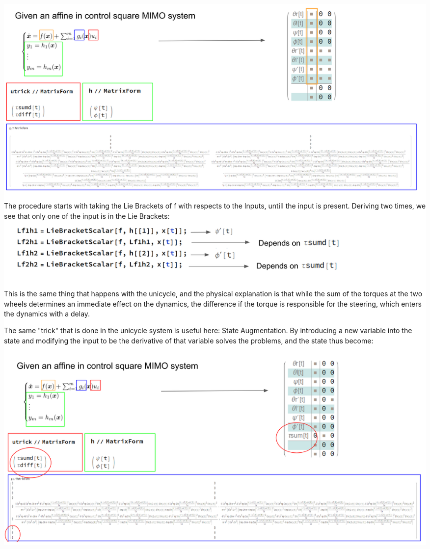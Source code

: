 ![](./images/2020-06-19-09-19-30.png)

The procedure starts with taking the Lie Brackets of f with respects to the Inputs, untill the input is present.
Deriving two times, we see that only one of the input is in the Lie Brackets:
![](./images/2020-06-19-09-36-49.png)

This is the same thing that happens with the unicycle, and the physical explanation is that while the sum of the torques at the two wheels determines an immediate effect on the dynamics, the difference if the torque is responsible for the steering, which enters the dynamics with a delay.

The same "trick" that is done in the unicycle system is useful here: State Augmentation. By introducing a new variable into the state and modifying the input to be the derivative of that variable solves the problems, and the state thus become:

![](./images/2020-06-19-09-39-22.png)
